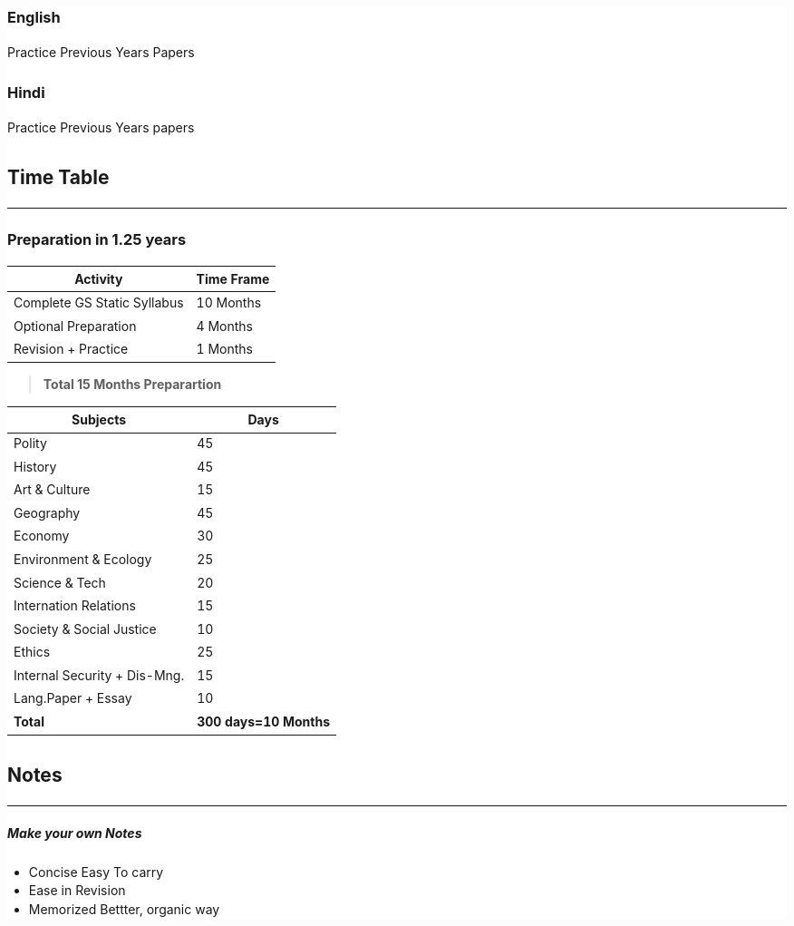 ### **English**
Practice Previous Years Papers


### **Hindi**
Practice Previous Years papers


## Time Table
***

### **Preparation in 1.25 years**

|Activity  |Time Frame  |
|----------|------------|
|Complete GS Static Syllabus| 10 Months|
|Optional Preparation | 4 Months|
|Revision + Practice| 1 Months|


> **Total 15 Months Preparartion**


|Subjects|Days |
|--------|-----|
|Polity|45|
|History|45|
|Art & Culture|15|
|Geography|45|
|Economy|30|
|Environment & Ecology|25|
|Science & Tech|20|
|Internation Relations| 15|
|Society & Social Justice|10|
|Ethics|25|
|Internal Security + Dis-Mng.|15|
|Lang.Paper + Essay|10|
|**Total**|**300 days=10 Months**|


## Notes
***
##### **Make your own Notes**
* Concise Easy To carry
* Ease in Revision
* Memorized Bettter, organic way

